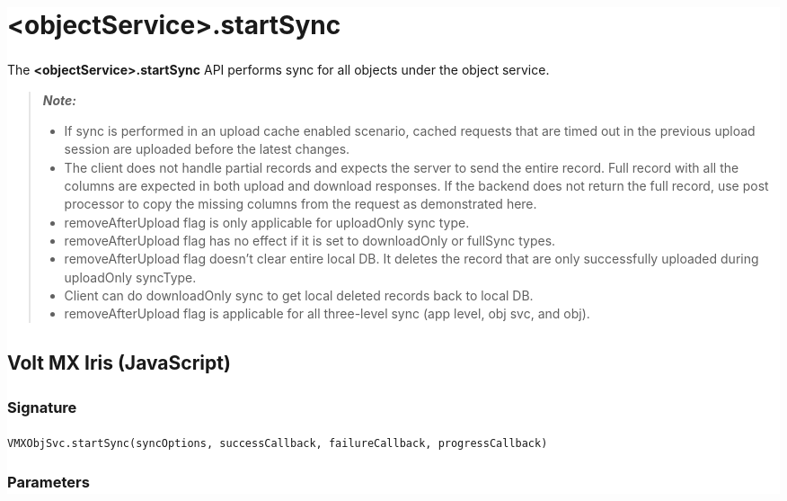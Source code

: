 

<objectService\>.startSync
=========================

The **<objectService\>.startSync** API performs sync for all objects under the object service.

<blockquote>
<em><b>Note: </b></em>
<ul>
<li>If sync is performed in an upload cache enabled scenario, cached requests that are timed out in the previous upload session are uploaded before the latest changes.</li>
<li>The client does not handle partial records and expects the server to send the entire record. Full record with all the columns are expected in both upload and download responses. If the backend does not return the full record, use post processor to copy the missing columns from the request as demonstrated here.</li>
<li>removeAfterUpload flag is only applicable for uploadOnly sync type.</li>
<li>removeAfterUpload flag has no effect if it is set to downloadOnly or fullSync types.</li>
<li>removeAfterUpload flag doesn’t clear entire local DB. It deletes the record that are only successfully uploaded during uploadOnly syncType.</li>
<li>Client can do downloadOnly sync to get local deleted records back to local DB.</li>
<li>removeAfterUpload flag is applicable for all three-level sync (app level, obj svc, and obj).</li>
</ul>
</blockquote>

Volt MX  Iris (JavaScript)
-------------------------------

### Signature

```
VMXObjSvc.startSync(syncOptions, successCallback, failureCallback, progressCallback)
```

### Parameters
